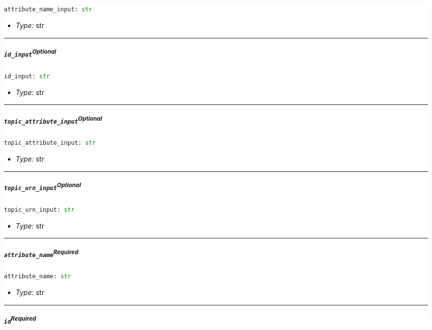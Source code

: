 ```python
attribute_name_input: str
```

- *Type:* str

---

##### `id_input`<sup>Optional</sup> <a name="id_input" id="@cdktf/provider-opentelekomcloud.smnTopicAttributeV2.SmnTopicAttributeV2.property.idInput"></a>

```python
id_input: str
```

- *Type:* str

---

##### `topic_attribute_input`<sup>Optional</sup> <a name="topic_attribute_input" id="@cdktf/provider-opentelekomcloud.smnTopicAttributeV2.SmnTopicAttributeV2.property.topicAttributeInput"></a>

```python
topic_attribute_input: str
```

- *Type:* str

---

##### `topic_urn_input`<sup>Optional</sup> <a name="topic_urn_input" id="@cdktf/provider-opentelekomcloud.smnTopicAttributeV2.SmnTopicAttributeV2.property.topicUrnInput"></a>

```python
topic_urn_input: str
```

- *Type:* str

---

##### `attribute_name`<sup>Required</sup> <a name="attribute_name" id="@cdktf/provider-opentelekomcloud.smnTopicAttributeV2.SmnTopicAttributeV2.property.attributeName"></a>

```python
attribute_name: str
```

- *Type:* str

---

##### `id`<sup>Required</sup> <a name="id" id="@cdktf/provider-opentelekomcloud.smnTopicAttributeV2.SmnTopicAttributeV2.property.id"></a>
